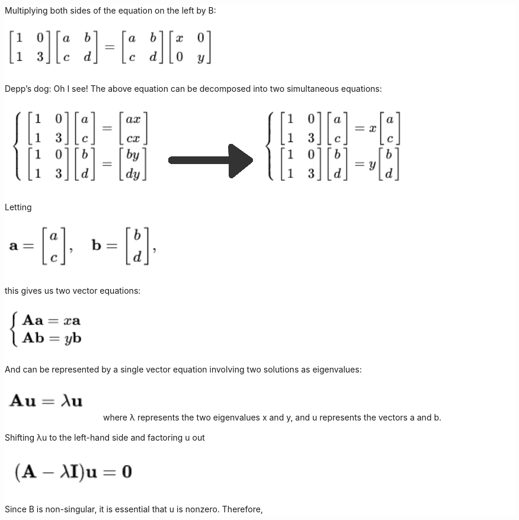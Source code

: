 Multiplying both sides of the equation on the left by B:

<img src="/images/Posts/PCA/P11.png" alt="" width="352" height="78">

Depp’s dog: Oh I see! The above equation can be decomposed into two simultaneous equations:

<img src="/images/Posts/PCA/P12.png" alt="" width="695" height="147">
      
Letting
 
<img src="/images/Posts/PCA/P13.png" alt="" width="272" height="87">

this gives us two vector equations:

<img src="/images/Posts/PCA/P14.png" alt="" width="147" height="80">
 
And can be represented by a single vector equation involving two solutions as eigenvalues:
 
<img src="/images/Posts/PCA/P15.png" alt="" width="162" height="61">  where λ represents the two 
eigenvalues x  and y, and u represents the vectors a and b.

Shifting λu to the left-hand side and factoring u out
 
<img src="/images/Posts/PCA/P16.png" alt="" width="242" height="67">

Since B is non-singular, it is essential that u is nonzero. Therefore,

